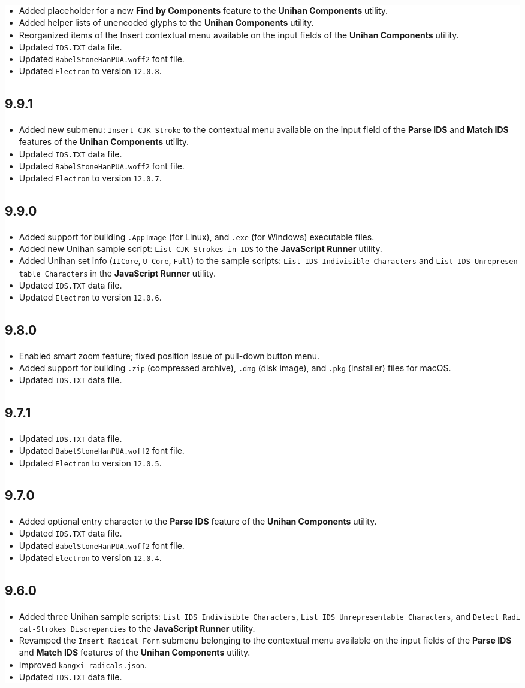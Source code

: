- Added placeholder for a new **Find by Components** feature to the **Unihan Components** utility.
- Added helper lists of unencoded glyphs to the **Unihan Components** utility.
- Reorganized items of the Insert contextual menu available on the input fields of the **Unihan Components** utility.
- Updated `IDS.TXT` data file.
- Updated `BabelStoneHanPUA.woff2` font file.
- Updated `Electron` to version `12.0.8`.

## 9.9.1

- Added new submenu: `Insert CJK Stroke` to the contextual menu available on the input field of the **Parse IDS** and **Match IDS** features of the **Unihan Components** utility.
- Updated `IDS.TXT` data file.
- Updated `BabelStoneHanPUA.woff2` font file.
- Updated `Electron` to version `12.0.7`.

## 9.9.0

- Added support for building `.AppImage` (for Linux), and `.exe` (for Windows) executable files.
- Added new Unihan sample script: `List CJK Strokes in IDS` to the **JavaScript Runner** utility.
- Added Unihan set info (`IICore`, `U-Core`, `Full`) to the sample scripts: `List IDS Indivisible Characters` and `List IDS Unrepresentable Characters` in the **JavaScript Runner** utility.
- Updated `IDS.TXT` data file.
- Updated `Electron` to version `12.0.6`.

## 9.8.0

- Enabled smart zoom feature; fixed position issue of pull-down button menu.
- Added support for building `.zip` (compressed archive), `.dmg` (disk image), and `.pkg` (installer) files for macOS.
- Updated `IDS.TXT` data file.

## 9.7.1

- Updated `IDS.TXT` data file.
- Updated `BabelStoneHanPUA.woff2` font file.
- Updated `Electron` to version `12.0.5`.

## 9.7.0

- Added optional entry character to the **Parse IDS** feature of the **Unihan Components** utility.
- Updated `IDS.TXT` data file.
- Updated `BabelStoneHanPUA.woff2` font file.
- Updated `Electron` to version `12.0.4`.

## 9.6.0

- Added three Unihan sample scripts: `List IDS Indivisible Characters`, `List IDS Unrepresentable Characters`, and `Detect Radical-Strokes Discrepancies` to the **JavaScript Runner** utility.
- Revamped the `Insert Radical Form` submenu belonging to the contextual menu available on the input fields of the **Parse IDS** and **Match IDS** features of the **Unihan Components** utility.
- Improved `kangxi-radicals.json`.
- Updated `IDS.TXT` data file.
